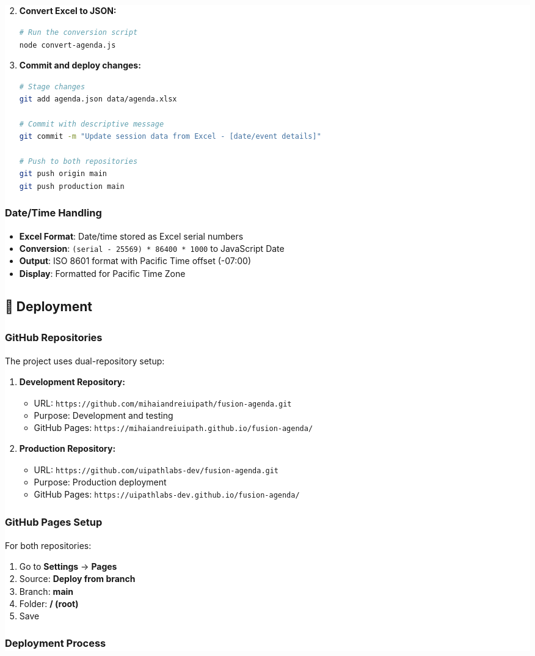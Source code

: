2. **Convert Excel to JSON:**
   ```bash
   # Run the conversion script
   node convert-agenda.js
   ```

3. **Commit and deploy changes:**
   ```bash
   # Stage changes
   git add agenda.json data/agenda.xlsx
   
   # Commit with descriptive message
   git commit -m "Update session data from Excel - [date/event details]"
   
   # Push to both repositories
   git push origin main
   git push production main
   ```

### Date/Time Handling

- **Excel Format**: Date/time stored as Excel serial numbers
- **Conversion**: `(serial - 25569) * 86400 * 1000` to JavaScript Date
- **Output**: ISO 8601 format with Pacific Time offset (-07:00)
- **Display**: Formatted for Pacific Time Zone

## 🚀 Deployment

### GitHub Repositories

The project uses dual-repository setup:

1. **Development Repository:**
   - URL: `https://github.com/mihaiandreiuipath/fusion-agenda.git`
   - Purpose: Development and testing
   - GitHub Pages: `https://mihaiandreiuipath.github.io/fusion-agenda/`

2. **Production Repository:**
   - URL: `https://github.com/uipathlabs-dev/fusion-agenda.git`
   - Purpose: Production deployment
   - GitHub Pages: `https://uipathlabs-dev.github.io/fusion-agenda/`

### GitHub Pages Setup

For both repositories:
1. Go to **Settings** → **Pages**
2. Source: **Deploy from branch**
3. Branch: **main**
4. Folder: **/ (root)**
5. Save

### Deployment Process
